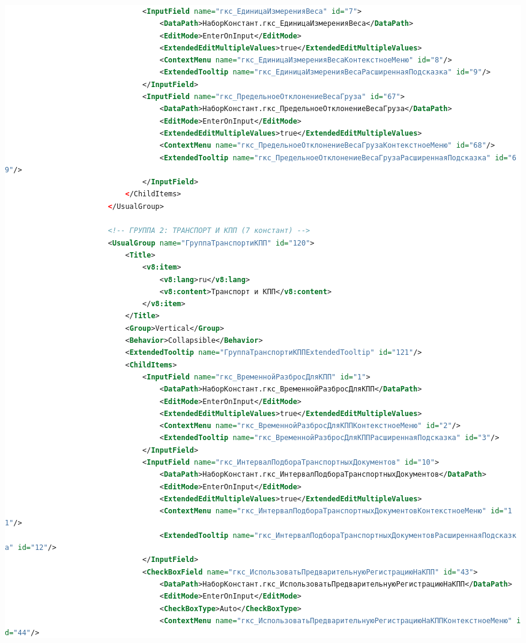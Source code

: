 ```xml
								<InputField name="гкс_ЕдиницаИзмеренияВеса" id="7">
									<DataPath>НаборКонстант.гкс_ЕдиницаИзмеренияВеса</DataPath>
									<EditMode>EnterOnInput</EditMode>
									<ExtendedEditMultipleValues>true</ExtendedEditMultipleValues>
									<ContextMenu name="гкс_ЕдиницаИзмеренияВесаКонтекстноеМеню" id="8"/>
									<ExtendedTooltip name="гкс_ЕдиницаИзмеренияВесаРасширеннаяПодсказка" id="9"/>
								</InputField>
								<InputField name="гкс_ПредельноеОтклонениеВесаГруза" id="67">
									<DataPath>НаборКонстант.гкс_ПредельноеОтклонениеВесаГруза</DataPath>
									<EditMode>EnterOnInput</EditMode>
									<ExtendedEditMultipleValues>true</ExtendedEditMultipleValues>
									<ContextMenu name="гкс_ПредельноеОтклонениеВесаГрузаКонтекстноеМеню" id="68"/>
									<ExtendedTooltip name="гкс_ПредельноеОтклонениеВесаГрузаРасширеннаяПодсказка" id="69"/>
								</InputField>
							</ChildItems>
						</UsualGroup>
						
						<!-- ГРУППА 2: ТРАНСПОРТ И КПП (7 констант) -->
						<UsualGroup name="ГруппаТранспортиКПП" id="120">
							<Title>
								<v8:item>
									<v8:lang>ru</v8:lang>
									<v8:content>Транспорт и КПП</v8:content>
								</v8:item>
							</Title>
							<Group>Vertical</Group>
							<Behavior>Collapsible</Behavior>
							<ExtendedTooltip name="ГруппаТранспортиКППExtendedTooltip" id="121"/>
							<ChildItems>
								<InputField name="гкс_ВременнойРазбросДляКПП" id="1">
									<DataPath>НаборКонстант.гкс_ВременнойРазбросДляКПП</DataPath>
									<EditMode>EnterOnInput</EditMode>
									<ExtendedEditMultipleValues>true</ExtendedEditMultipleValues>
									<ContextMenu name="гкс_ВременнойРазбросДляКППКонтекстноеМеню" id="2"/>
									<ExtendedTooltip name="гкс_ВременнойРазбросДляКППРасширеннаяПодсказка" id="3"/>
								</InputField>
								<InputField name="гкс_ИнтервалПодбораТранспортныхДокументов" id="10">
									<DataPath>НаборКонстант.гкс_ИнтервалПодбораТранспортныхДокументов</DataPath>
									<EditMode>EnterOnInput</EditMode>
									<ExtendedEditMultipleValues>true</ExtendedEditMultipleValues>
									<ContextMenu name="гкс_ИнтервалПодбораТранспортныхДокументовКонтекстноеМеню" id="11"/>
									<ExtendedTooltip name="гкс_ИнтервалПодбораТранспортныхДокументовРасширеннаяПодсказка" id="12"/>
								</InputField>
								<CheckBoxField name="гкс_ИспользоватьПредварительнуюРегистрациюНаКПП" id="43">
									<DataPath>НаборКонстант.гкс_ИспользоватьПредварительнуюРегистрациюНаКПП</DataPath>
									<EditMode>EnterOnInput</EditMode>
									<CheckBoxType>Auto</CheckBoxType>
									<ContextMenu name="гкс_ИспользоватьПредварительнуюРегистрациюНаКППКонтекстноеМеню" id="44"/>
```